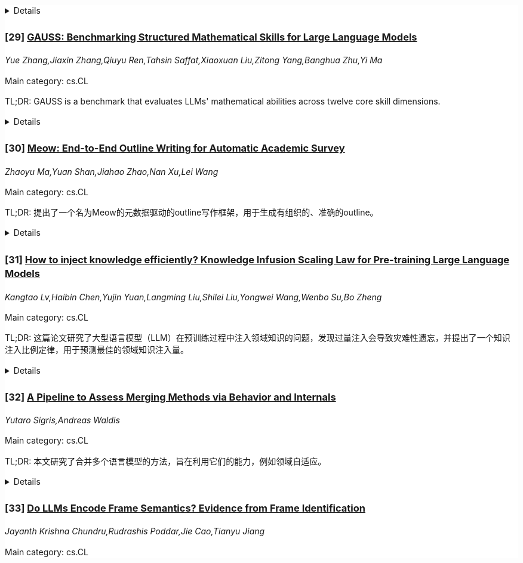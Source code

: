 
<details><summary>Details</summary></details>


### [29] [GAUSS: Benchmarking Structured Mathematical Skills for Large Language Models](https://arxiv.org/abs/2509.18122)
*Yue Zhang,Jiaxin Zhang,Qiuyu Ren,Tahsin Saffat,Xiaoxuan Liu,Zitong Yang,Banghua Zhu,Yi Ma*

Main category: cs.CL

TL;DR: GAUSS is a benchmark that evaluates LLMs' mathematical abilities across twelve core skill dimensions.


<details><summary>Details</summary></details>


### [30] [Meow: End-to-End Outline Writing for Automatic Academic Survey](https://arxiv.org/abs/2509.19370)
*Zhaoyu Ma,Yuan Shan,Jiahao Zhao,Nan Xu,Lei Wang*

Main category: cs.CL

TL;DR: 提出了一个名为Meow的元数据驱动的outline写作框架，用于生成有组织的、准确的outline。


<details><summary>Details</summary></details>


### [31] [How to inject knowledge efficiently? Knowledge Infusion Scaling Law for Pre-training Large Language Models](https://arxiv.org/abs/2509.19371)
*Kangtao Lv,Haibin Chen,Yujin Yuan,Langming Liu,Shilei Liu,Yongwei Wang,Wenbo Su,Bo Zheng*

Main category: cs.CL

TL;DR: 这篇论文研究了大型语言模型（LLM）在预训练过程中注入领域知识的问题，发现过量注入会导致灾难性遗忘，并提出了一个知识注入比例定律，用于预测最佳的领域知识注入量。


<details><summary>Details</summary></details>


### [32] [A Pipeline to Assess Merging Methods via Behavior and Internals](https://arxiv.org/abs/2509.19476)
*Yutaro Sigris,Andreas Waldis*

Main category: cs.CL

TL;DR: 本文研究了合并多个语言模型的方法，旨在利用它们的能力，例如领域自适应。


<details><summary>Details</summary></details>


### [33] [Do LLMs Encode Frame Semantics? Evidence from Frame Identification](https://arxiv.org/abs/2509.19540)
*Jayanth Krishna Chundru,Rudrashis Poddar,Jie Cao,Tianyu Jiang*

Main category: cs.CL
